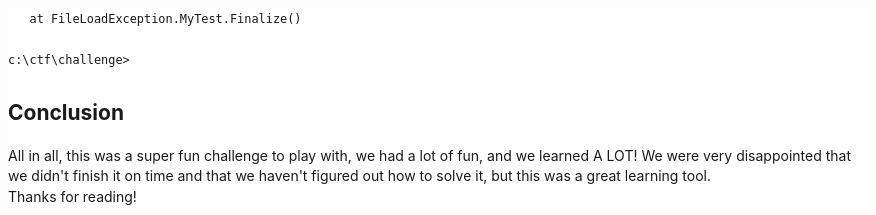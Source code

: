 ```
   at FileLoadException.MyTest.Finalize()

c:\ctf\challenge>
```
## Conclusion
All in all, this was a super fun challenge to play with, we had a lot of fun, and we learned A LOT! We were very disappointed that we didn't finish it on time and that we haven't figured out how to solve it, but this was a great learning tool.  
Thanks for reading!